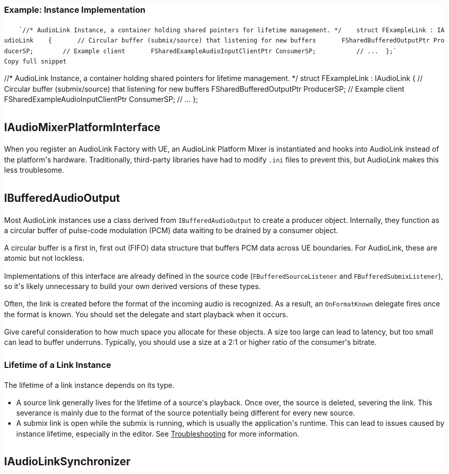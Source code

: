### Example: Instance Implementation

```
	`//* AudioLink Instance, a container holding shared pointers for lifetime management. */ 	struct FExampleLink : IAudioLink 	{ 		// Circular buffer (submix/source) that listening for new buffers 		FSharedBufferedOutputPtr ProducerSP;   		// Example client 		FSharedExampleAudioInputClientPtr ConsumerSP;	  		// ... 	};`
Copy full snippet
```
//\* AudioLink Instance, a container holding shared pointers for lifetime management. \*/ struct FExampleLink : IAudioLink { // Circular buffer (submix/source) that listening for new buffers FSharedBufferedOutputPtr ProducerSP; // Example client FSharedExampleAudioInputClientPtr ConsumerSP; // ... };

## IAudioMixerPlatformInterface

When you register an AudioLink Factory with UE, an AudioLink Platform Mixer is instantiated and hooks into AudioLink instead of the platform's hardware. Traditionally, third-party libraries have had to modify `.ini` files to prevent this, but AudioLink makes this less troublesome.

## IBufferedAudioOutput

Most AudioLink instances use a class derived from `IBufferedAudioOutput` to create a producer object. Internally, they function as a circular buffer of pulse-code modulation (PCM) data waiting to be drained by a consumer object.

A circular buffer is a first in, first out (FIFO) data structure that buffers PCM data across UE boundaries. For AudioLink, these are atomic but not lockless.

Implementations of this interface are already defined in the source code (`FBufferedSourceListener` and `FBufferedSubmixListener`), so it's likely unnecessary to build your own derived versions of these types.

Often, the link is created before the format of the incoming audio is recognized. As a result, an `OnFormatKnown` delegate fires once the format is known. You should set the delegate and start playback when it occurs.

Give careful consideration to how much space you allocate for these objects. A size too large can lead to latency, but too small can lead to buffer underruns. Typically, you should use a size at a 2:1 or higher ratio of the consumer's bitrate.

### Lifetime of a Link Instance

The lifetime of a link instance depends on its type.

-   A source link generally lives for the lifetime of a source's playback. Once over, the source is deleted, severing the link. This severance is mainly due to the format of the source potentially being different for every new source.
-   A submix link is open while the submix is running, which is usually the application's runtime. This can lead to issues caused by instance lifetime, especially in the editor. See [Troubleshooting](/documentation/en-us/unreal-engine/audiolink-overview#troubleshooting) for more information.

## IAudioLinkSynchronizer
